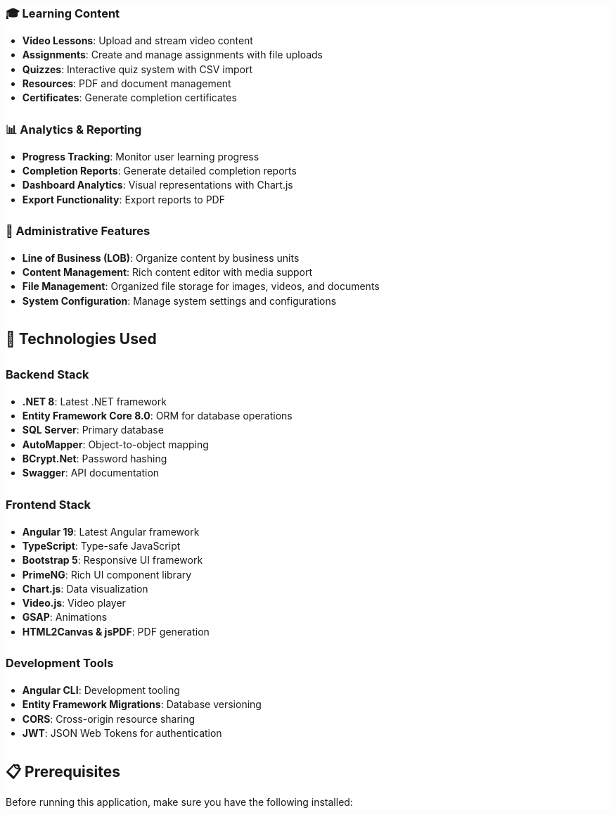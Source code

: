 ### 🎓 Learning Content
- **Video Lessons**: Upload and stream video content
- **Assignments**: Create and manage assignments with file uploads
- **Quizzes**: Interactive quiz system with CSV import
- **Resources**: PDF and document management
- **Certificates**: Generate completion certificates

### 📊 Analytics & Reporting
- **Progress Tracking**: Monitor user learning progress
- **Completion Reports**: Generate detailed completion reports
- **Dashboard Analytics**: Visual representations with Chart.js
- **Export Functionality**: Export reports to PDF

### 🔧 Administrative Features
- **Line of Business (LOB)**: Organize content by business units
- **Content Management**: Rich content editor with media support
- **File Management**: Organized file storage for images, videos, and documents
- **System Configuration**: Manage system settings and configurations

## 🚀 Technologies Used

### Backend Stack
- **.NET 8**: Latest .NET framework
- **Entity Framework Core 8.0**: ORM for database operations
- **SQL Server**: Primary database
- **AutoMapper**: Object-to-object mapping
- **BCrypt.Net**: Password hashing
- **Swagger**: API documentation

### Frontend Stack
- **Angular 19**: Latest Angular framework
- **TypeScript**: Type-safe JavaScript
- **Bootstrap 5**: Responsive UI framework
- **PrimeNG**: Rich UI component library
- **Chart.js**: Data visualization
- **Video.js**: Video player
- **GSAP**: Animations
- **HTML2Canvas & jsPDF**: PDF generation

### Development Tools
- **Angular CLI**: Development tooling
- **Entity Framework Migrations**: Database versioning
- **CORS**: Cross-origin resource sharing
- **JWT**: JSON Web Tokens for authentication

## 📋 Prerequisites

Before running this application, make sure you have the following installed:
